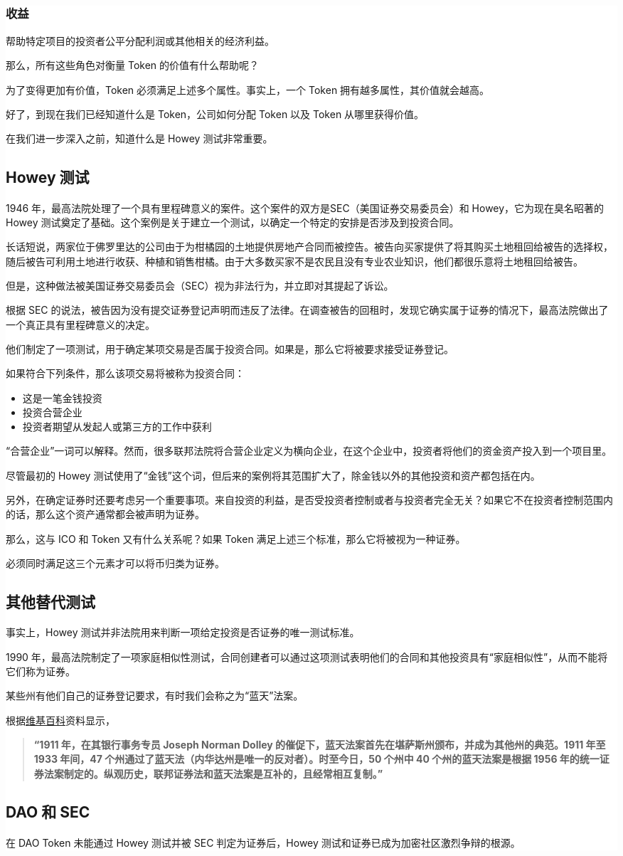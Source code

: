 ### 收益

帮助特定项目的投资者公平分配利润或其他相关的经济利益。

那么，所有这些角色对衡量 Token 的价值有什么帮助呢？

为了变得更加有价值，Token 必须满足上述多个属性。事实上，一个 Token 拥有越多属性，其价值就会越高。

好了，到现在我们已经知道什么是 Token，公司如何分配 Token 以及 Token 从哪里获得价值。

在我们进一步深入之前，知道什么是 Howey 测试非常重要。

## Howey 测试

1946 年，最高法院处理了一个具有里程碑意义的案件。这个案件的双方是SEC（美国证券交易委员会）和 Howey，它为现在臭名昭著的 Howey 测试奠定了基础。这个案例是关于建立一个测试，以确定一个特定的安排是否涉及到投资合同。

长话短说，两家位于佛罗里达的公司由于为柑橘园的土地提供房地产合同而被控告。被告向买家提供了将其购买土地租回给被告的选择权，随后被告可利用土地进行收获、种植和销售柑橘。由于大多数买家不是农民且没有专业农业知识，他们都很乐意将土地租回给被告。

但是，这种做法被美国证券交易委员会（SEC）视为非法行为，并立即对其提起了诉讼。

根据 SEC 的说法，被告因为没有提交证券登记声明而违反了法律。在调查被告的回租时，发现它确实属于证券的情况下，最高法院做出了一个真正具有里程碑意义的决定。

他们制定了一项测试，用于确定某项交易是否属于投资合同。如果是，那么它将被要求接受证券登记。

如果符合下列条件，那么该项交易将被称为投资合同：

*   这是一笔金钱投资
*   投资合营企业
*   投资者期望从发起人或第三方的工作中获利

“合营企业”一词可以解释。然而，很多联邦法院将合营企业定义为横向企业，在这个企业中，投资者将他们的资金资产投入到一个项目里。

尽管最初的 Howey 测试使用了“金钱”这个词，但后来的案例将其范围扩大了，除金钱以外的其他投资和资产都包括在内。

另外，在确定证券时还要考虑另一个重要事项。来自投资的利益，是否受投资者控制或者与投资者完全无关？如果它不在投资者控制范围内的话，那么这个资产通常都会被声明为证券。

那么，这与 ICO 和 Token 又有什么关系呢？如果 Token 满足上述三个标准，那么它将被视为一种证券。

必须同时满足这三个元素才可以将币归类为证券。

## 其他替代测试

事实上，Howey 测试并非法院用来判断一项给定投资是否证券的唯一测试标准。

1990 年，最高法院制定了一项家庭相似性测试，合同创建者可以通过这项测试表明他们的合同和其他投资具有“家庭相似性”，从而不能将它们称为证券。

某些州有他们自己的证券登记要求，有时我们会称之为“蓝天”法案。

根据[维基百科](https://en.wikipedia.org/wiki/Blue_sky_law)资料显示，

> **“1911 年，在其银行事务专员 Joseph Norman Dolley 的催促下，蓝天法案首先在堪萨斯州颁布，并成为其他州的典范。1911 年至 1933 年间，47 个州通过了蓝天法（内华达州是唯一的反对者）。时至今日，50 个州中 40 个州的蓝天法案是根据 1956 年的统一证券法案制定的。纵观历史，联邦证券法和蓝天法案是互补的，且经常相互复制。”**

## DAO 和 SEC

在 DAO Token 未能通过 Howey 测试并被 SEC 判定为证券后，Howey 测试和证券已成为加密社区激烈争辩的根源。
